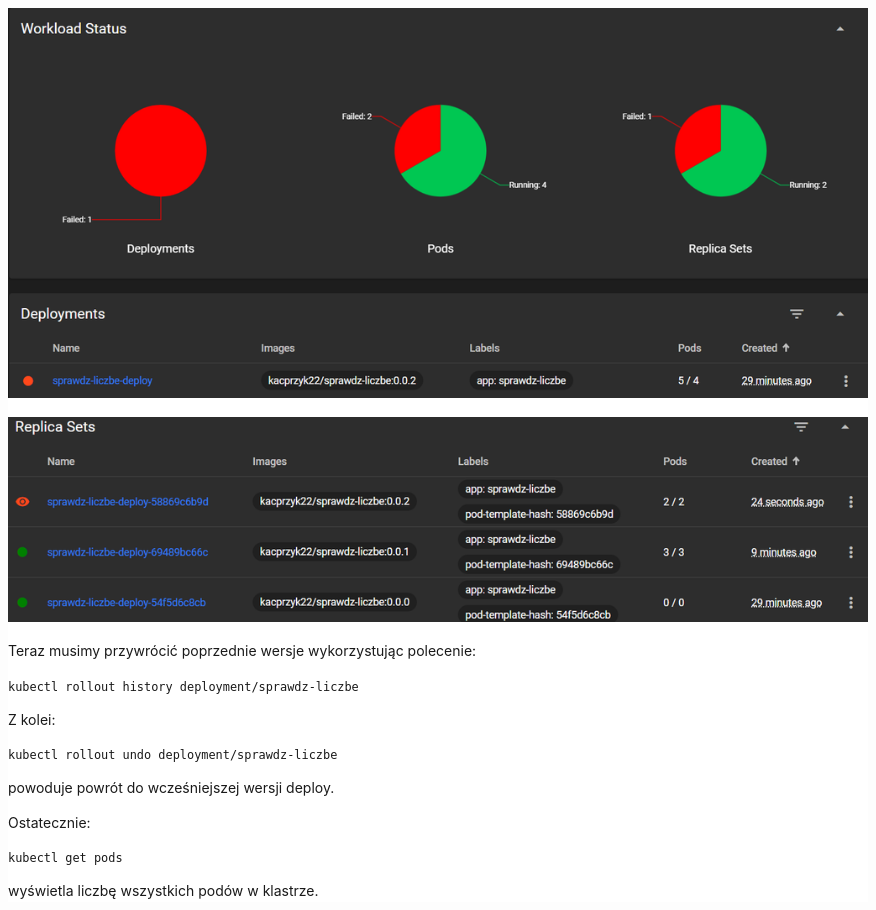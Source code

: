 ![error2](workloadERROR.png)

![error3](replicaerror.png)

Teraz musimy przywrócić poprzednie wersje wykorzystując polecenie:
```
kubectl rollout history deployment/sprawdz-liczbe
```

Z kolei:
```
kubectl rollout undo deployment/sprawdz-liczbe
```
powoduje powrót do wcześniejszej wersji deploy.

Ostatecznie:
```
kubectl get pods
```
wyświetla liczbę wszystkich podów w klastrze.
